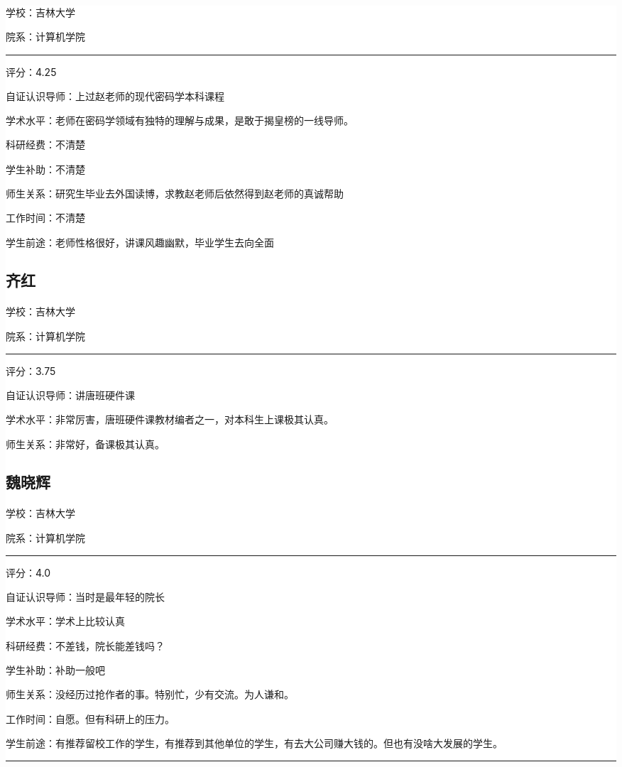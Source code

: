 学校：吉林大学

院系：计算机学院

* * *

评分：4.25

自证认识导师：上过赵老师的现代密码学本科课程

学术水平：老师在密码学领域有独特的理解与成果，是敢于揭皇榜的一线导师。

科研经费：不清楚

学生补助：不清楚

师生关系：研究生毕业去外国读博，求教赵老师后依然得到赵老师的真诚帮助

工作时间：不清楚

学生前途：老师性格很好，讲课风趣幽默，毕业学生去向全面

## 齐红

学校：吉林大学

院系：计算机学院

* * *

评分：3.75

自证认识导师：讲唐班硬件课

学术水平：非常厉害，唐班硬件课教材编者之一，对本科生上课极其认真。

师生关系：非常好，备课极其认真。

## 魏晓辉

学校：吉林大学

院系：计算机学院

* * *

评分：4.0

自证认识导师：当时是最年轻的院长

学术水平：学术上比较认真

科研经费：不差钱，院长能差钱吗？

学生补助：补助一般吧

师生关系：没经历过抢作者的事。特别忙，少有交流。为人谦和。

工作时间：自愿。但有科研上的压力。

学生前途：有推荐留校工作的学生，有推荐到其他单位的学生，有去大公司赚大钱的。但也有没啥大发展的学生。

* * *
